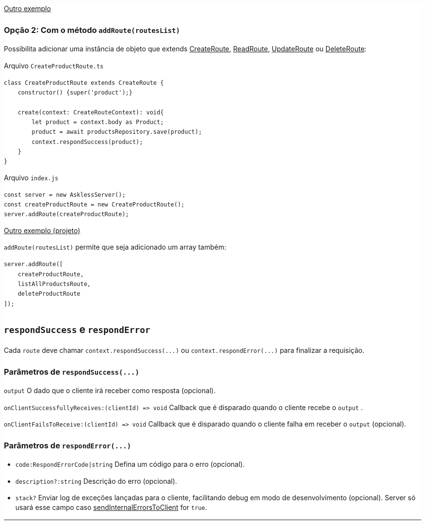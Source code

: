 [Outro exemplo](example/chat-js)

### Opção 2: Com o método `addRoute(routesList)` 
Possibilita adicionar uma instância de objeto que extends [CreateRoute](#createroute), [ReadRoute](#readroute), [UpdateRoute](#updateroute) ou [DeleteRoute](#deleteroute):

Arquivo `CreateProductRoute.ts`

    class CreateProductRoute extends CreateRoute {
        constructor() {super('product');}
        
        create(context: CreateRouteContext): void{
            let product = context.body as Product;
            product = await productsRepository.save(product);
            context.respondSuccess(product);
        }
    }


Arquivo `index.js`

    const server = new AsklessServer();
    const createProductRoute = new CreateProductRoute();
    server.addRoute(createProductRoute);

[Outro exemplo (projeto)](example/catalog-ts)


`addRoute(routesList)` permite que seja adicionado um array também:

    server.addRoute([
        createProductRoute,
        listAllProductsRoute,
        deleteProductRoute
    ]); 

 ## `respondSuccess` e `respondError`
 Cada `route` deve chamar `context.respondSuccess(...)` ou `context.respondError(...)`
 para finalizar a requisição.
 
 ### Parâmetros de `respondSuccess(...)`
 
 `output` O dado que o cliente irá receber como resposta (opcional).
 
 `onClientSuccessfullyReceives:(clientId) => void`
 Callback que é disparado quando o cliente recebe o `output` .
 
 `onClientFailsToReceive:(clientId) => void`
 Callback que é disparado quando o cliente falha em receber o `output` (opcional).
 
 ### Parâmetros de `respondError(...)`

 - `code:RespondErrorCode|string` Defina um código para o erro (opcional).
 
 - `description?:string` Descrição do erro (opcional). 
 
 - `stack?`  Enviar log de exceções lançadas para o cliente, 
 facilitando debug em modo de desenvolvimento (opcional).
 Server só usará esse campo
 caso [sendInternalErrorsToClient](#init---configurando-o-servidor) for `true`.

---